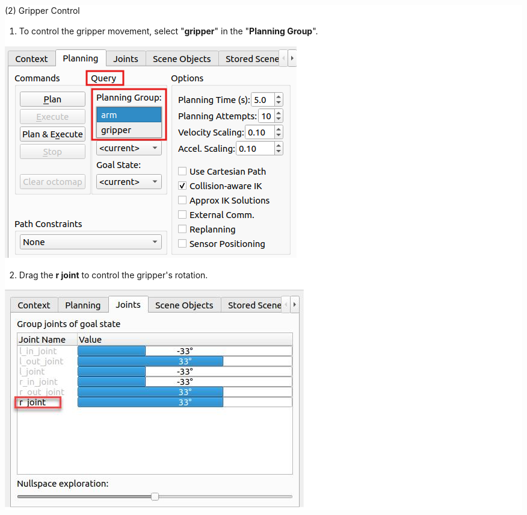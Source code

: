 (2) Gripper Control

1)  To control the gripper movement, select "**gripper**" in the "**Planning Group**".

<img class="common_img" src="../_static/media/chapter_8/section_5/media/image27.png"  />

2)  Drag the **r joint** to control the gripper's rotation.

<img class="common_img" src="../_static/media/chapter_8/section_5/media/image28.png"  />

